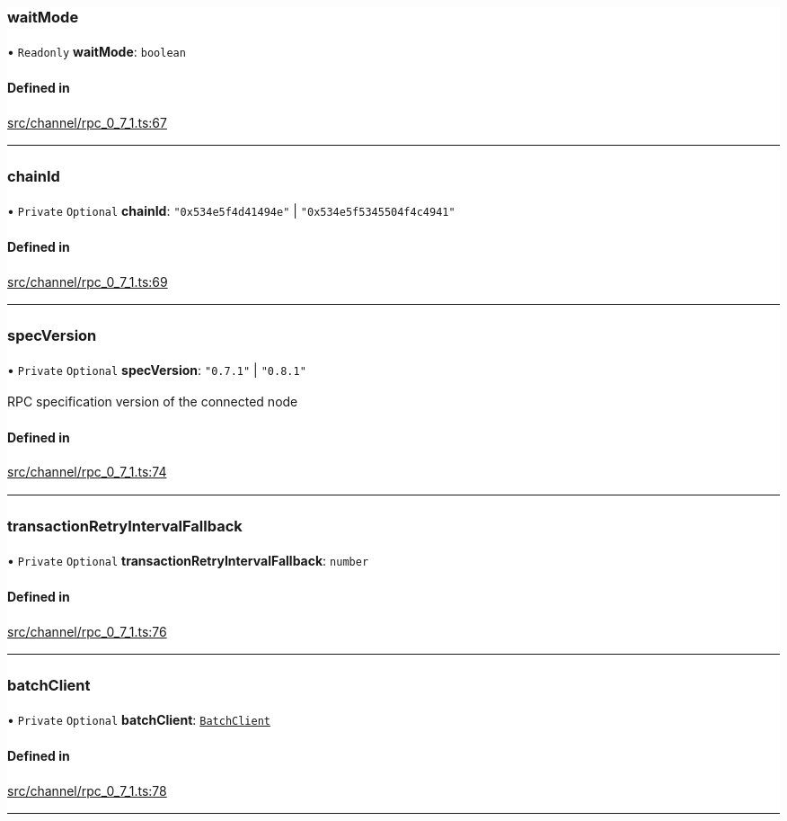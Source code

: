 
### waitMode

• `Readonly` **waitMode**: `boolean`

#### Defined in

[src/channel/rpc_0_7_1.ts:67](https://github.com/starknet-io/starknet.js/blob/v7.6.2/src/channel/rpc_0_7_1.ts#L67)

---

### chainId

• `Private` `Optional` **chainId**: `"0x534e5f4d41494e"` \| `"0x534e5f5345504f4c4941"`

#### Defined in

[src/channel/rpc_0_7_1.ts:69](https://github.com/starknet-io/starknet.js/blob/v7.6.2/src/channel/rpc_0_7_1.ts#L69)

---

### specVersion

• `Private` `Optional` **specVersion**: `"0.7.1"` \| `"0.8.1"`

RPC specification version of the connected node

#### Defined in

[src/channel/rpc_0_7_1.ts:74](https://github.com/starknet-io/starknet.js/blob/v7.6.2/src/channel/rpc_0_7_1.ts#L74)

---

### transactionRetryIntervalFallback

• `Private` `Optional` **transactionRetryIntervalFallback**: `number`

#### Defined in

[src/channel/rpc_0_7_1.ts:76](https://github.com/starknet-io/starknet.js/blob/v7.6.2/src/channel/rpc_0_7_1.ts#L76)

---

### batchClient

• `Private` `Optional` **batchClient**: [`BatchClient`](BatchClient.md)

#### Defined in

[src/channel/rpc_0_7_1.ts:78](https://github.com/starknet-io/starknet.js/blob/v7.6.2/src/channel/rpc_0_7_1.ts#L78)

---